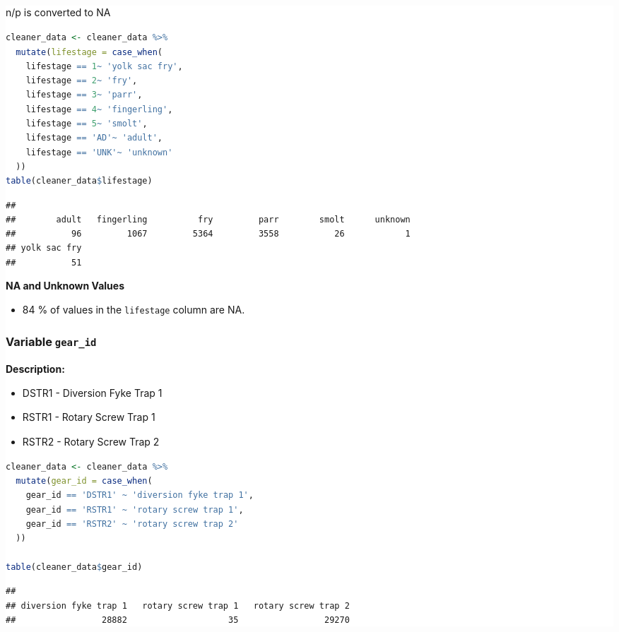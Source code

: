 n/p is converted to NA

``` r
cleaner_data <- cleaner_data %>% 
  mutate(lifestage = case_when(
    lifestage == 1~ 'yolk sac fry',
    lifestage == 2~ 'fry',
    lifestage == 3~ 'parr',
    lifestage == 4~ 'fingerling',
    lifestage == 5~ 'smolt',
    lifestage == 'AD'~ 'adult',
    lifestage == 'UNK'~ 'unknown'
  ))
table(cleaner_data$lifestage)
```

    ## 
    ##        adult   fingerling          fry         parr        smolt      unknown 
    ##           96         1067         5364         3558           26            1 
    ## yolk sac fry 
    ##           51

**NA and Unknown Values**

-   84 % of values in the `lifestage` column are NA.

### Variable `gear_id`

**Description:**

-   DSTR1 - Diversion Fyke Trap 1

-   RSTR1 - Rotary Screw Trap 1

-   RSTR2 - Rotary Screw Trap 2

``` r
cleaner_data <- cleaner_data %>% 
  mutate(gear_id = case_when(
    gear_id == 'DSTR1' ~ 'diversion fyke trap 1',
    gear_id == 'RSTR1' ~ 'rotary screw trap 1',
    gear_id == 'RSTR2' ~ 'rotary screw trap 2'
  ))

table(cleaner_data$gear_id)
```

    ## 
    ## diversion fyke trap 1   rotary screw trap 1   rotary screw trap 2 
    ##                 28882                    35                 29270
